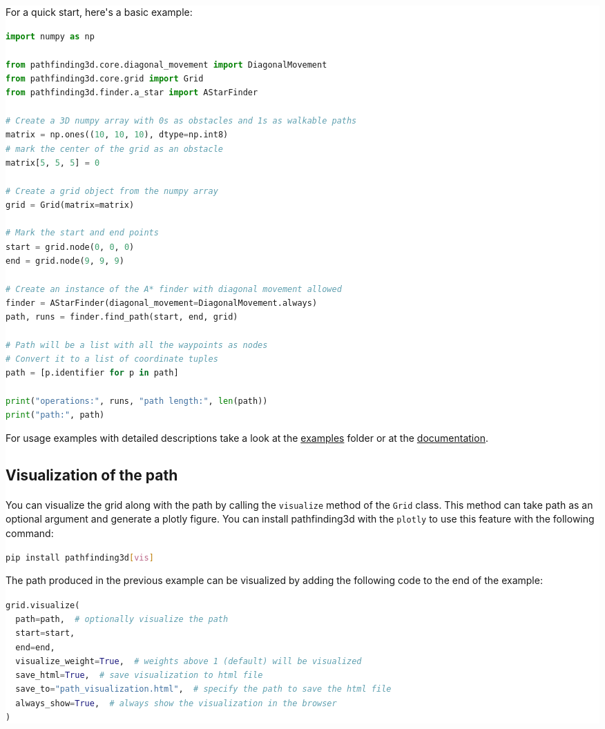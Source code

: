 For a quick start, here's a basic example:
  
  ```python
  import numpy as np

  from pathfinding3d.core.diagonal_movement import DiagonalMovement
  from pathfinding3d.core.grid import Grid
  from pathfinding3d.finder.a_star import AStarFinder

  # Create a 3D numpy array with 0s as obstacles and 1s as walkable paths
  matrix = np.ones((10, 10, 10), dtype=np.int8)
  # mark the center of the grid as an obstacle
  matrix[5, 5, 5] = 0

  # Create a grid object from the numpy array
  grid = Grid(matrix=matrix)

  # Mark the start and end points
  start = grid.node(0, 0, 0)
  end = grid.node(9, 9, 9)

  # Create an instance of the A* finder with diagonal movement allowed
  finder = AStarFinder(diagonal_movement=DiagonalMovement.always)
  path, runs = finder.find_path(start, end, grid)

  # Path will be a list with all the waypoints as nodes
  # Convert it to a list of coordinate tuples
  path = [p.identifier for p in path]

  print("operations:", runs, "path length:", len(path))
  print("path:", path)
  ```

For usage examples with detailed descriptions take a look at the [examples](examples/) folder or at the [documentation](https://harisankar95.github.io/pathfinding3D/USAGE.html).

## Visualization of the path

You can visualize the grid along with the path by calling the `visualize` method of the `Grid` class. This method can take path as an optional argument and generate a plotly figure. You can install pathfinding3d with the `plotly`  to use this feature with the following command:

  ```bash
  pip install pathfinding3d[vis]
  ```

The path produced in the previous example can be visualized by adding the following code to the end of the example:

  ```python
  grid.visualize(
    path=path,  # optionally visualize the path
    start=start,
    end=end,
    visualize_weight=True,  # weights above 1 (default) will be visualized
    save_html=True,  # save visualization to html file
    save_to="path_visualization.html",  # specify the path to save the html file
    always_show=True,  # always show the visualization in the browser
  )
  ```
